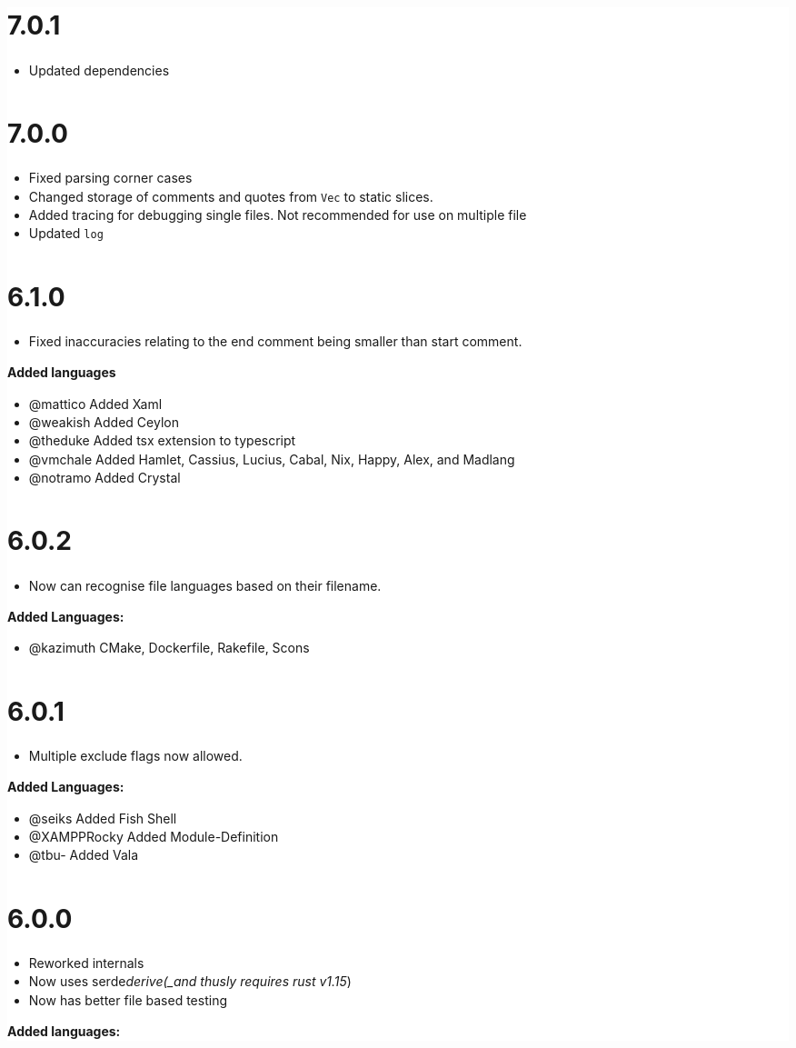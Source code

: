 # 7.0.1

- Updated dependencies

# 7.0.0

- Fixed parsing corner cases
- Changed storage of comments and quotes from `Vec` to static slices.
- Added tracing for debugging single files. Not recommended for use on
  multiple file
- Updated `log`

# 6.1.0

- Fixed inaccuracies relating to the end comment being smaller than start
  comment.

**Added languages**

- @mattico Added Xaml
- @weakish Added Ceylon
- @theduke Added tsx extension to typescript
- @vmchale Added Hamlet, Cassius, Lucius, Cabal, Nix, Happy, Alex, and Madlang
- @notramo Added Crystal

# 6.0.2

- Now can recognise file languages based on their filename.

**Added Languages:**

- @kazimuth CMake, Dockerfile, Rakefile, Scons

# 6.0.1

- Multiple exclude flags now allowed.

**Added Languages:**

- @seiks Added Fish Shell
- @XAMPPRocky Added Module-Definition
- @tbu- Added Vala

# 6.0.0

- Reworked internals
- Now uses serde*derive(\_and thusly requires rust v1.15*)
- Now has better file based testing

**Added languages:**
